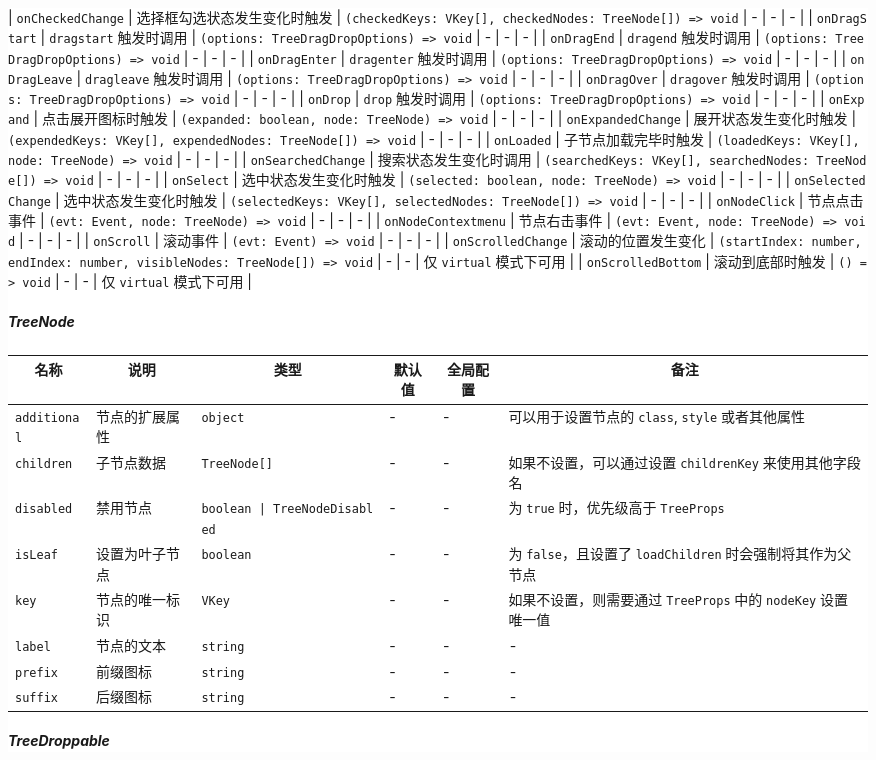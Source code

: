 | `onCheckedChange` | 选择框勾选状态发生变化时触发 | `(checkedKeys: VKey[], checkedNodes: TreeNode[]) => void` | - | - | - |
| `onDragStart` | `dragstart` 触发时调用 | `(options: TreeDragDropOptions) => void` | - | - | - |
| `onDragEnd` | `dragend` 触发时调用 | `(options: TreeDragDropOptions) => void` | - | - | - |
| `onDragEnter` | `dragenter` 触发时调用 | `(options: TreeDragDropOptions) => void` | - | - | - |
| `onDragLeave` | `dragleave` 触发时调用 | `(options: TreeDragDropOptions) => void` | - | - | - |
| `onDragOver` | `dragover` 触发时调用 | `(options: TreeDragDropOptions) => void` | - | - | - |
| `onDrop` | `drop` 触发时调用 | `(options: TreeDragDropOptions) => void` | - | - | - |
| `onExpand` | 点击展开图标时触发 | `(expanded: boolean, node: TreeNode) => void` | - | - | - |
| `onExpandedChange` | 展开状态发生变化时触发 | `(expendedKeys: VKey[], expendedNodes: TreeNode[]) => void` | - | - | - |
| `onLoaded` | 子节点加载完毕时触发 | `(loadedKeys: VKey[], node: TreeNode) => void` | - | - | - |
| `onSearchedChange` | 搜索状态发生变化时调用 | `(searchedKeys: VKey[], searchedNodes: TreeNode[]) => void` | - | - | - |
| `onSelect` | 选中状态发生变化时触发 | `(selected: boolean, node: TreeNode) => void` | - | - | - |
| `onSelectedChange` | 选中状态发生变化时触发 | `(selectedKeys: VKey[], selectedNodes: TreeNode[]) => void` | - | - | - |
| `onNodeClick` | 节点点击事件 | `(evt: Event, node: TreeNode) => void` | - | - | - |
| `onNodeContextmenu` | 节点右击事件 | `(evt: Event, node: TreeNode) => void` | - | - | - |
| `onScroll` | 滚动事件 | `(evt: Event) => void` | - | - | - |
| `onScrolledChange` | 滚动的位置发生变化 | `(startIndex: number, endIndex: number, visibleNodes: TreeNode[]) => void` | - | - | 仅 `virtual` 模式下可用 |
| `onScrolledBottom` | 滚动到底部时触发 | `() => void` | - | - | 仅 `virtual` 模式下可用 |

##### TreeNode

| 名称 | 说明 | 类型  | 默认值 | 全局配置 | 备注 |
| --- | --- | --- | --- | --- | --- |
| `additional` | 节点的扩展属性 | `object` | - | - | 可以用于设置节点的 `class`, `style` 或者其他属性 |
| `children` | 子节点数据 | `TreeNode[]` | - | - | 如果不设置，可以通过设置 `childrenKey` 来使用其他字段名 |
| `disabled` | 禁用节点 | `boolean \| TreeNodeDisabled` | - | - | 为 `true` 时，优先级高于 `TreeProps` |
| `isLeaf` | 设置为叶子节点 | `boolean` | - | - | 为 `false`，且设置了 `loadChildren` 时会强制将其作为父节点  |
| `key` | 节点的唯一标识 | `VKey` | - | - | 如果不设置，则需要通过 `TreeProps` 中的 `nodeKey` 设置唯一值 |
| `label` | 节点的文本 | `string` | - | - | - |
| `prefix` | 前缀图标 | `string` | - | - | - |
| `suffix` | 后缀图标 | `string` | - | - | - |

##### TreeDroppable
